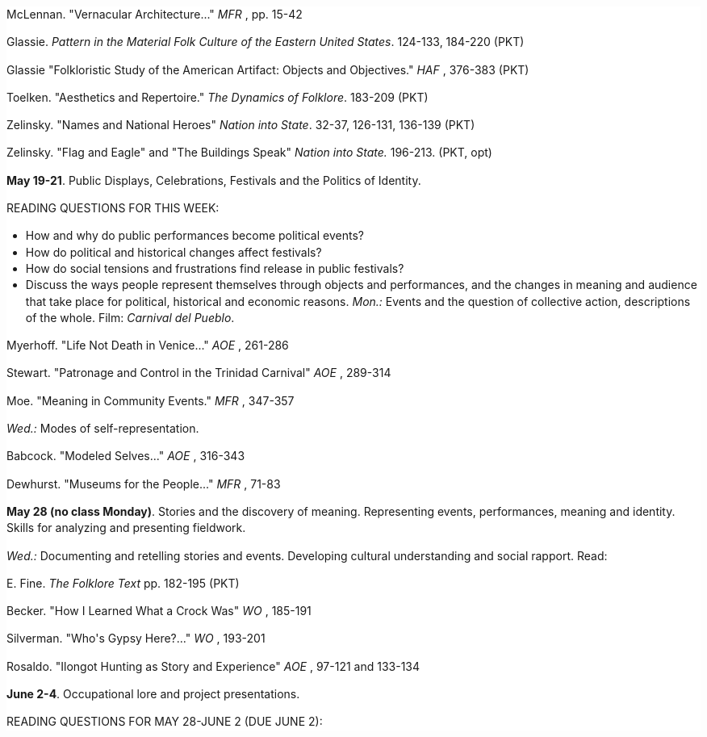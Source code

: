 McLennan. "Vernacular Architecture..." _MFR_ , pp. 15-42

Glassie. _Pattern in the Material Folk Culture of the Eastern United States_.
124-133, 184-220 (PKT)

Glassie "Folkloristic Study of the American Artifact: Objects and Objectives."
_HAF_ , 376-383 (PKT)

Toelken. "Aesthetics and Repertoire." _The Dynamics of Folklore_. 183-209
(PKT)

Zelinsky. "Names and National Heroes" _Nation into State_. 32-37, 126-131,
136-139 (PKT)

Zelinsky. "Flag and Eagle" and "The Buildings Speak" _Nation into State._
196-213. (PKT, opt)

**May 19-21**. Public Displays, Celebrations, Festivals and the Politics of
Identity.

READING QUESTIONS FOR THIS WEEK:

  * How and why do public performances become political events? 
  * How do political and historical changes affect festivals? 
  * How do social tensions and frustrations find release in public festivals? 
  * Discuss the ways people represent themselves through objects and performances, and the changes in meaning and audience that take place for political, historical and economic reasons. 
_Mon.:_ Events and the question of collective action, descriptions of the
whole. Film: _Carnival del Pueblo_.

Myerhoff. "Life Not Death in Venice..." _AOE_ , 261-286

Stewart. "Patronage and Control in the Trinidad Carnival" _AOE_ , 289-314

Moe. "Meaning in Community Events." _MFR_ , 347-357

_Wed.:_ Modes of self-representation.

Babcock. "Modeled Selves..." _AOE_ , 316-343

Dewhurst. "Museums for the People..." _MFR_ , 71-83

**May 28 (no class Monday)**. Stories and the discovery of meaning.
Representing events, performances, meaning and identity. Skills for analyzing
and presenting fieldwork.

_Wed.:_ Documenting and retelling stories and events. Developing cultural
understanding and social rapport. Read:

E. Fine. _The Folklore Text_ pp. 182-195 (PKT)

Becker. "How I Learned What a Crock Was" _WO_ , 185-191

Silverman. "Who's Gypsy Here?..." _WO_ , 193-201

Rosaldo. "Ilongot Hunting as Story and Experience" _AOE_ , 97-121 and 133-134

**June 2-4**. Occupational lore and project presentations.

READING QUESTIONS FOR MAY 28-JUNE 2 (DUE JUNE 2):
